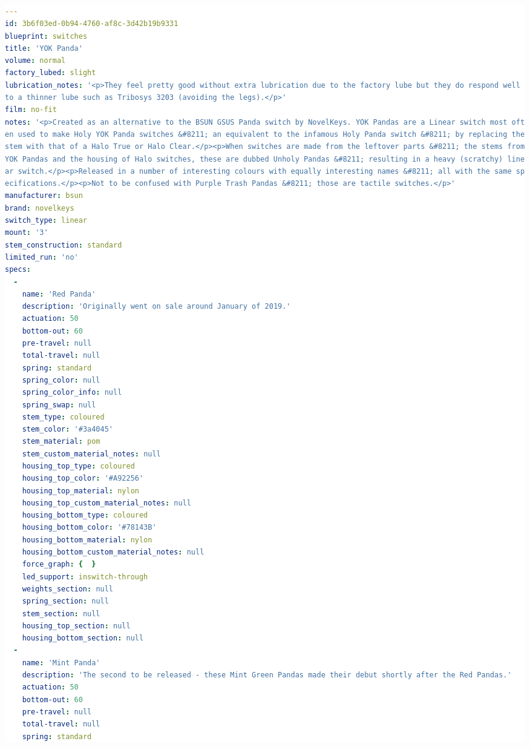 ```yaml
---
id: 3b6f03ed-0b94-4760-af8c-3d42b19b9331
blueprint: switches
title: 'YOK Panda'
volume: normal
factory_lubed: slight
lubrication_notes: '<p>They feel pretty good without extra lubrication due to the factory lube but they do respond well to a thinner lube such as Tribosys 3203 (avoiding the legs).</p>'
film: no-fit
notes: '<p>Created as an alternative to the BSUN GSUS Panda switch by NovelKeys. YOK Pandas are a Linear switch most often used to make Holy YOK Panda switches &#8211; an equivalent to the infamous Holy Panda switch &#8211; by replacing the stem with that of a Halo True or Halo Clear.</p><p>When switches are made from the leftover parts &#8211; the stems from YOK Pandas and the housing of Halo switches, these are dubbed Unholy Pandas &#8211; resulting in a heavy (scratchy) linear switch.</p><p>Released in a number of interesting colours with equally interesting names &#8211; all with the same specifications.</p><p>Not to be confused with Purple Trash Pandas &#8211; those are tactile switches.</p>'
manufacturer: bsun
brand: novelkeys
switch_type: linear
mount: '3'
stem_construction: standard
limited_run: 'no'
specs:
  -
    name: 'Red Panda'
    description: 'Originally went on sale around January of 2019.'
    actuation: 50
    bottom-out: 60
    pre-travel: null
    total-travel: null
    spring: standard
    spring_color: null
    spring_color_info: null
    spring_swap: null
    stem_type: coloured
    stem_color: '#3a4045'
    stem_material: pom
    stem_custom_material_notes: null
    housing_top_type: coloured
    housing_top_color: '#A92256'
    housing_top_material: nylon
    housing_top_custom_material_notes: null
    housing_bottom_type: coloured
    housing_bottom_color: '#78143B'
    housing_bottom_material: nylon
    housing_bottom_custom_material_notes: null
    force_graph: {  }
    led_support: inswitch-through
    weights_section: null
    spring_section: null
    stem_section: null
    housing_top_section: null
    housing_bottom_section: null
  -
    name: 'Mint Panda'
    description: 'The second to be released - these Mint Green Pandas made their debut shortly after the Red Pandas.'
    actuation: 50
    bottom-out: 60
    pre-travel: null
    total-travel: null
    spring: standard
```